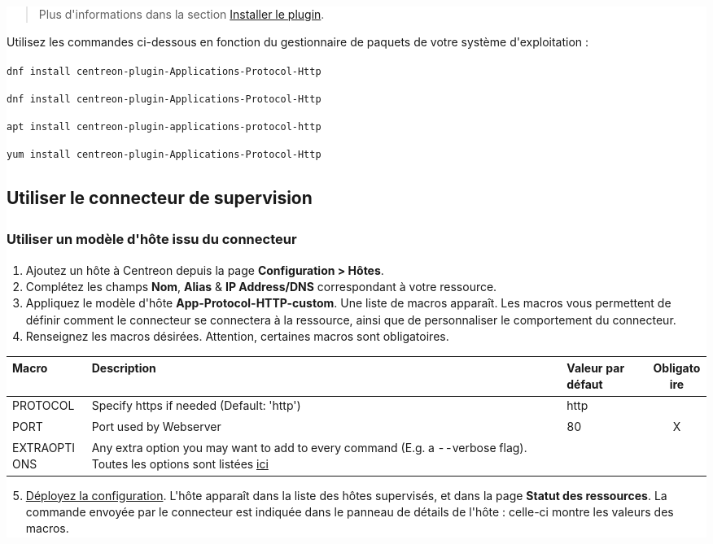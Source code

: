 > Plus d'informations dans la section [Installer le plugin](/docs/monitoring/pluginpacks/#installer-le-plugin).

Utilisez les commandes ci-dessous en fonction du gestionnaire de paquets de votre système d'exploitation :

<Tabs groupId="sync">
<TabItem value="Alma / RHEL / Oracle Linux 8" label="Alma / RHEL / Oracle Linux 8">

```bash
dnf install centreon-plugin-Applications-Protocol-Http
```

</TabItem>
<TabItem value="Alma / RHEL / Oracle Linux 9" label="Alma / RHEL / Oracle Linux 9">

```bash
dnf install centreon-plugin-Applications-Protocol-Http
```

</TabItem>
<TabItem value="Debian 11" label="Debian 11">

```bash
apt install centreon-plugin-applications-protocol-http
```

</TabItem>
<TabItem value="CentOS 7" label="CentOS 7">

```bash
yum install centreon-plugin-Applications-Protocol-Http
```

</TabItem>
</Tabs>

## Utiliser le connecteur de supervision

### Utiliser un modèle d'hôte issu du connecteur

1. Ajoutez un hôte à Centreon depuis la page **Configuration > Hôtes**.
2. Complétez les champs **Nom**, **Alias** & **IP Address/DNS** correspondant à votre ressource.
3. Appliquez le modèle d'hôte **App-Protocol-HTTP-custom**. Une liste de macros apparaît. Les macros vous permettent de définir comment le connecteur se connectera à la ressource, ainsi que de personnaliser le comportement du connecteur.
4. Renseignez les macros désirées. Attention, certaines macros sont obligatoires.

| Macro        | Description                                                                                           | Valeur par défaut | Obligatoire |
|:-------------|:------------------------------------------------------------------------------------------------------|:------------------|:-----------:|
| PROTOCOL     | Specify https if needed (Default: 'http')                                                             | http              |             |
| PORT         | Port used by Webserver                                                                                | 80                | X           |
| EXTRAOPTIONS | Any extra option you may want to add to every command (E.g. a --verbose flag). Toutes les options sont listées [ici](#options-disponibles) |                   |             |

5. [Déployez la configuration](/docs/monitoring/monitoring-servers/deploying-a-configuration). L'hôte apparaît dans la liste des hôtes supervisés, et dans la page **Statut des ressources**. La commande envoyée par le connecteur est indiquée dans le panneau de détails de l'hôte : celle-ci montre les valeurs des macros.
